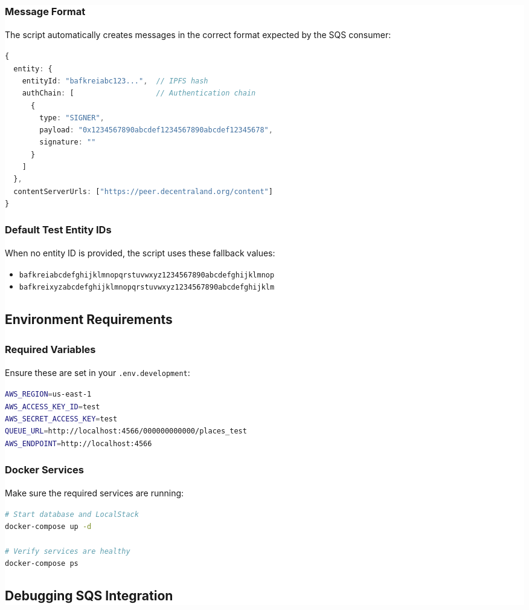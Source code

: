 ### Message Format

The script automatically creates messages in the correct format expected by the SQS consumer:

```typescript
{
  entity: {
    entityId: "bafkreiabc123...",  // IPFS hash
    authChain: [                   // Authentication chain
      {
        type: "SIGNER",
        payload: "0x1234567890abcdef1234567890abcdef12345678",
        signature: ""
      }
    ]
  },
  contentServerUrls: ["https://peer.decentraland.org/content"]
}
```

### Default Test Entity IDs

When no entity ID is provided, the script uses these fallback values:
- `bafkreiabcdefghijklmnopqrstuvwxyz1234567890abcdefghijklmnop`
- `bafkreixyzabcdefghijklmnopqrstuvwxyz1234567890abcdefghijklm`

## Environment Requirements

### Required Variables
Ensure these are set in your `.env.development`:

```bash
AWS_REGION=us-east-1
AWS_ACCESS_KEY_ID=test
AWS_SECRET_ACCESS_KEY=test
QUEUE_URL=http://localhost:4566/000000000000/places_test
AWS_ENDPOINT=http://localhost:4566
```

### Docker Services
Make sure the required services are running:

```bash
# Start database and LocalStack
docker-compose up -d

# Verify services are healthy
docker-compose ps
```

## Debugging SQS Integration

